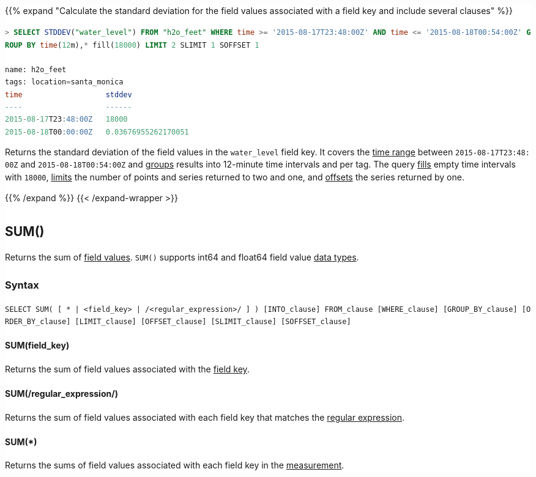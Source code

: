 {{% expand "Calculate the standard deviation for the field values associated with a field key and include several clauses" %}}

```sql
> SELECT STDDEV("water_level") FROM "h2o_feet" WHERE time >= '2015-08-17T23:48:00Z' AND time <= '2015-08-18T00:54:00Z' GROUP BY time(12m),* fill(18000) LIMIT 2 SLIMIT 1 SOFFSET 1

name: h2o_feet
tags: location=santa_monica
time                   stddev
----                   ------
2015-08-17T23:48:00Z   18000
2015-08-18T00:00:00Z   0.03676955262170051
```

Returns the standard deviation of the field values in the `water_level` field key.
It covers the [time range](/influxdb/v2.4/query-data/influxql/explore-data/#time-syntax) between `2015-08-17T23:48:00Z` and `2015-08-18T00:54:00Z` and [groups](/influxdb/v2.4/query-data/influxql/explore-data/#the-group-by-clause) results into 12-minute time intervals and per tag.
The query [fills](/influxdb/v2.4/query-data/influxql/explore-data/#group-by-time-intervals-and-fill) empty time intervals with `18000`, [limits](/influxdb/v2.4/query-data/influxql/explore-data/#the-limit-and-slimit-clauses) the number of points and series returned to two and one, and [offsets](/influxdb/v2.4/query-data/influxql/explore-data/#the-offset-and-soffset-clauses) the series returned by one.

{{% /expand %}}
{{< /expand-wrapper >}}

## SUM()

Returns the sum of [field values](/influxdb/v2.4/reference/glossary/#field-value). `SUM()` supports int64 and float64 field value [data types](/influxdb/v2.4/reference/glossary/#data-type).

### Syntax

```
SELECT SUM( [ * | <field_key> | /<regular_expression>/ ] ) [INTO_clause] FROM_clause [WHERE_clause] [GROUP_BY_clause] [ORDER_BY_clause] [LIMIT_clause] [OFFSET_clause] [SLIMIT_clause] [SOFFSET_clause]
```

#### SUM(field_key)

Returns the sum of field values associated with the [field key](/influxdb/v2.4/reference/glossary/#field-key).

#### SUM(/regular_expression/)

Returns the sum of field values associated with each field key that matches the [regular expression](/influxdb/v2.4/query-data/influxql/explore-data/#regular-expressions).

#### SUM(*)

Returns the sums of field values associated with each field key in the [measurement](/influxdb/v2.4/reference/glossary/#measurement).
